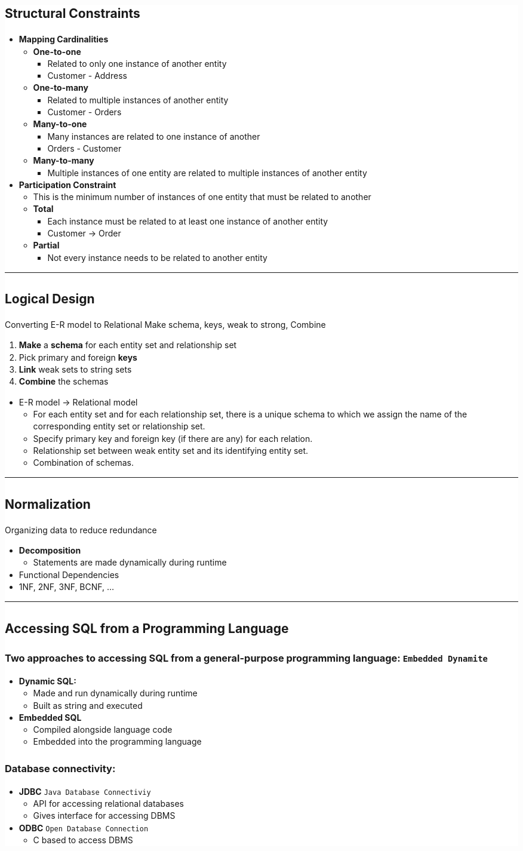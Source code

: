 ## Structural Constraints
- **Mapping Cardinalities**
  - **One-to-one**
	  - Related to only one instance of another entity
	  - Customer - Address
  - **One-to-many**
	  - Related to multiple instances of another entity
	  - Customer - Orders
  - **Many-to-one**
	  - Many instances are related to one instance of another
	  - Orders - Customer
  - **Many-to-many**
	  - Multiple instances of one entity are related to multiple instances of another entity
- **Participation Constraint**
	- This is the minimum number of instances of one entity that must be related to another
  - **Total**
	  - Each instance must be related to at least one instance of another entity
	  - Customer -> Order
  - **Partial**
	  - Not every instance needs to be related to another entity
---
## Logical Design
Converting E-R model to Relational
Make schema, keys, weak to strong, Combine
1. **Make** a **schema** for each entity set and relationship set
2. Pick primary and foreign **keys**
3. **Link** weak sets to string sets
4. **Combine** the schemas
- E-R model -> Relational model
  - For each entity set and for each relationship set, there is a unique schema to which we assign the name of the corresponding entity set or relationship set.
  - Specify primary key and foreign key (if there are any) for each relation.
  - Relationship set between weak entity set and its identifying entity set.
  - Combination of schemas.

---
## Normalization
Organizing data to reduce redundance
- **Decomposition**
	- Statements are made dynamically during runtime
- Functional Dependencies
- 1NF, 2NF, 3NF, BCNF, …
---
## Accessing SQL from a Programming Language
### Two approaches to accessing SQL from a general-purpose programming language: `Embedded Dynamite`
  - **Dynamic SQL:**
	  - Made and run dynamically during runtime
	  - Built as string and executed
  - **Embedded SQL**
	  - Compiled alongside language code
	  - Embedded into the programming language
### Database connectivity:
  - **JDBC** `Java Database Connectiviy`
	  - API for accessing relational databases
	  - Gives interface for accessing DBMS
  - **ODBC** `Open Database Connection`
	  - C based to access DBMS